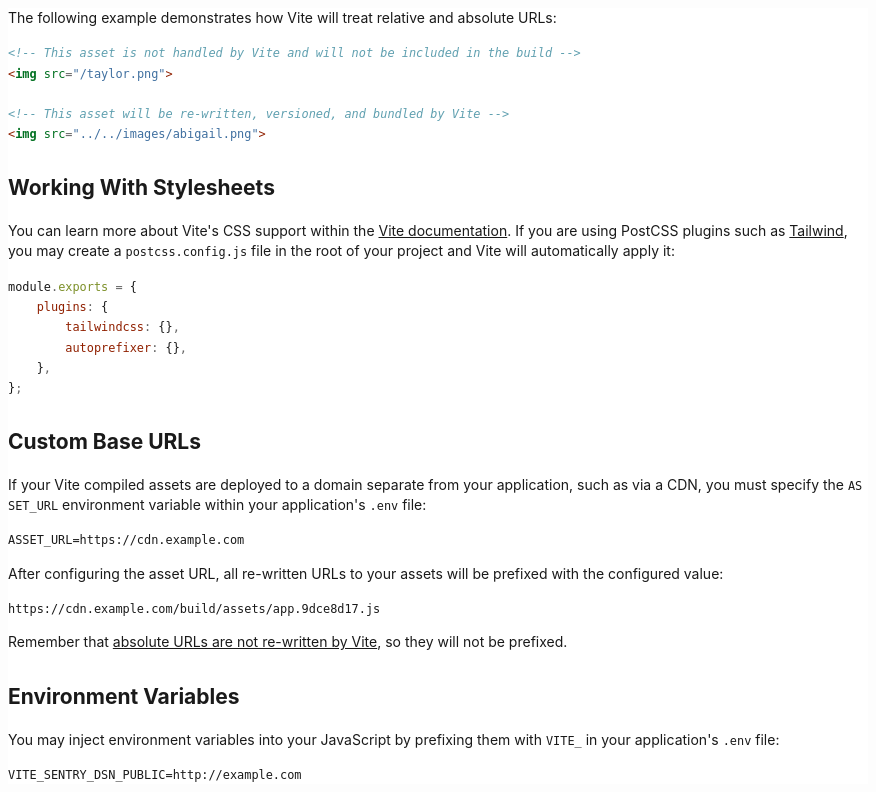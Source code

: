 The following example demonstrates how Vite will treat relative and absolute URLs:

```html
<!-- This asset is not handled by Vite and will not be included in the build -->
<img src="/taylor.png">

<!-- This asset will be re-written, versioned, and bundled by Vite -->
<img src="../../images/abigail.png">
```

<a name="working-with-stylesheets"></a>
## Working With Stylesheets

You can learn more about Vite's CSS support within the [Vite documentation](https://vitejs.dev/guide/features.html#css). If you are using PostCSS plugins such as [Tailwind](https://tailwindcss.com), you may create a `postcss.config.js` file in the root of your project and Vite will automatically apply it:

```js
module.exports = {
    plugins: {
        tailwindcss: {},
        autoprefixer: {},
    },
};
```

<a name="custom-base-urls"></a>
## Custom Base URLs

If your Vite compiled assets are deployed to a domain separate from your application, such as via a CDN, you must specify the `ASSET_URL` environment variable within your application's `.env` file:

```env
ASSET_URL=https://cdn.example.com
```

After configuring the asset URL, all re-written URLs to your assets will be prefixed with the configured value:

```nothing
https://cdn.example.com/build/assets/app.9dce8d17.js
```

Remember that [absolute URLs are not re-written by Vite](#url-processing), so they will not be prefixed.

<a name="environment-variables"></a>
## Environment Variables

You may inject environment variables into your JavaScript by prefixing them with `VITE_` in your application's `.env` file:

```env
VITE_SENTRY_DSN_PUBLIC=http://example.com
```
